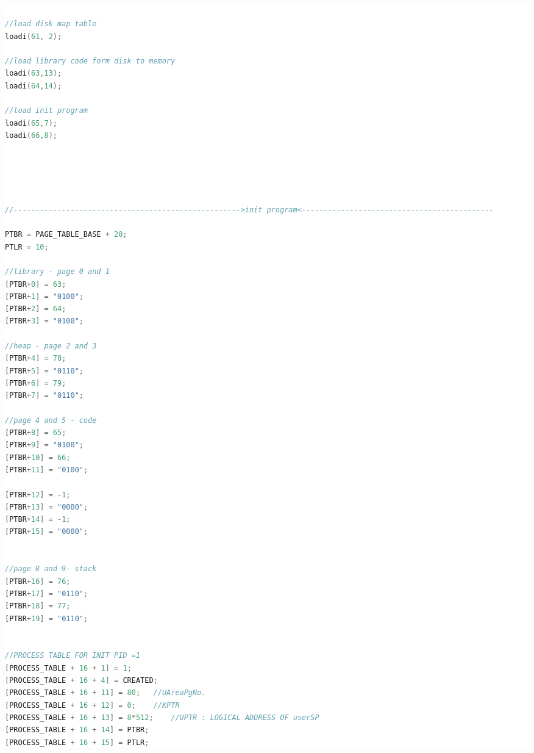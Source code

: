 ```c

//load disk map table
loadi(61, 2);

//load library code form disk to memory
loadi(63,13);
loadi(64,14);

//load init program
loadi(65,7);
loadi(66,8);





//---------------------------------------------------->init program<--------------------------------------------

PTBR = PAGE_TABLE_BASE + 20;
PTLR = 10;

//library - page 0 and 1
[PTBR+0] = 63;
[PTBR+1] = "0100";
[PTBR+2] = 64;
[PTBR+3] = "0100";

//heap - page 2 and 3
[PTBR+4] = 78;
[PTBR+5] = "0110";
[PTBR+6] = 79;
[PTBR+7] = "0110";

//page 4 and 5 - code
[PTBR+8] = 65;
[PTBR+9] = "0100";
[PTBR+10] = 66;
[PTBR+11] = "0100";

[PTBR+12] = -1;
[PTBR+13] = "0000";
[PTBR+14] = -1;
[PTBR+15] = "0000";


//page 8 and 9- stack
[PTBR+16] = 76;
[PTBR+17] = "0110";
[PTBR+18] = 77;
[PTBR+19] = "0110";


//PROCESS TABLE FOR INIT PID =1
[PROCESS_TABLE + 16 + 1] = 1;
[PROCESS_TABLE + 16 + 4] = CREATED;
[PROCESS_TABLE + 16 + 11] = 80;   //UAreaPgNo.
[PROCESS_TABLE + 16 + 12] = 0;    //KPTR
[PROCESS_TABLE + 16 + 13] = 8*512;    //UPTR : LOGICAL ADDRESS OF userSP
[PROCESS_TABLE + 16 + 14] = PTBR;
[PROCESS_TABLE + 16 + 15] = PTLR;


```
